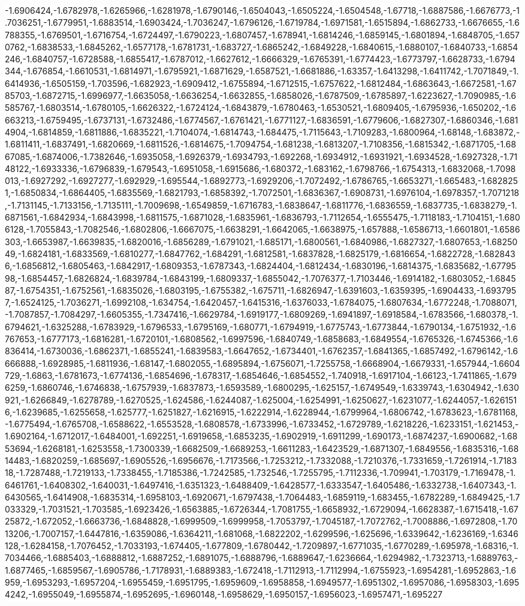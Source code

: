 -1.6906424,-1.6782978,-1.6265966,-1.6281978,-1.6790146,-1.6504043,-1.6505224,-1.6504548,-1.67718,-1.6887586,-1.6676773,-1.7036251,-1.6779951,-1.6883514,-1.6903424,-1.7036247,-1.6796126,-1.6719784,-1.6971581,-1.6515894,-1.6862733,-1.6676655,-1.6788355,-1.6769501,-1.6716754,-1.6724497,-1.6790223,-1.6807457,-1.678941,-1.6814246,-1.6859145,-1.6801894,-1.6848705,-1.6570762,-1.6838533,-1.6845262,-1.6577178,-1.6781731,-1.683727,-1.6865242,-1.6849228,-1.6840615,-1.6880107,-1.6840733,-1.6854246,-1.6840757,-1.6728588,-1.6855417,-1.6787012,-1.6627612,-1.6666329,-1.6765391,-1.6774423,-1.6773797,-1.6628733,-1.6794344,-1.676854,-1.6610531,-1.6814971,-1.6795921,-1.6871629,-1.6587521,-1.6681886,-1.63357,-1.6413298,-1.6411742,-1.7071849,-1.6414936,-1.6505159,-1.703596,-1.682923,-1.6909412,-1.6755894,-1.6712515,-1.6757622,-1.6812484,-1.6863643,-1.6672581,-1.6785703,-1.6872715,-1.6996977,-1.6635058,-1.6636254,-1.6632855,-1.6858026,-1.6787509,-1.6785897,-1.6223627,-1.7090985,-1.6585767,-1.6803514,-1.6780105,-1.6626322,-1.6724124,-1.6843879,-1.6780463,-1.6530521,-1.6809405,-1.6795936,-1.650202,-1.6663213,-1.6759495,-1.6737131,-1.6732486,-1.6774567,-1.6761421,-1.6771127,-1.6836591,-1.6779606,-1.6827307,-1.6860346,-1.6814904,-1.6814859,-1.6811886,-1.6835221,-1.7104074,-1.6814743,-1.684475,-1.7115643,-1.7109283,-1.6800964,-1.68148,-1.683872,-1.6811411,-1.6837491,-1.6820669,-1.6811526,-1.6814675,-1.7094754,-1.681238,-1.6813207,-1.7108356,-1.6815342,-1.6871705,-1.6867085,-1.6874006,-1.7382646,-1.6935058,-1.6926379,-1.6934793,-1.692268,-1.6934912,-1.6931921,-1.6934528,-1.6927328,-1.7148122,-1.6933336,-1.6796839,-1.679543,-1.6951058,-1.6915686,-1.680372,-1.683162,-1.6798766,-1.6754313,-1.6832068,-1.7098013,-1.6927292,-1.6927277,-1.692929,-1.695544,-1.6892773,-1.6929206,-1.7072492,-1.6786765,-1.6653271,-1.665483,-1.6828251,-1.6850834,-1.6864405,-1.6835569,-1.6821793,-1.6858392,-1.7072501,-1.6836367,-1.6908731,-1.6976104,-1.6978357,-1.7071218,-1.7131145,-1.7133156,-1.7135111,-1.7009698,-1.6549859,-1.6716783,-1.6838647,-1.6811776,-1.6836559,-1.6837735,-1.6838279,-1.6871561,-1.6842934,-1.6843998,-1.6811575,-1.6871028,-1.6835961,-1.6836793,-1.7112654,-1.6555475,-1.7118183,-1.7104151,-1.6806128,-1.7055843,-1.7082546,-1.6802806,-1.6667075,-1.6638291,-1.6642065,-1.6638975,-1.657888,-1.6586713,-1.6601801,-1.6586303,-1.6653987,-1.6639835,-1.6820016,-1.6856289,-1.6791021,-1.685171,-1.6800561,-1.6840986,-1.6827327,-1.6807653,-1.6825049,-1.6824181,-1.6833569,-1.6810277,-1.6847762,-1.684291,-1.6812581,-1.6837828,-1.6825179,-1.6816654,-1.6822728,-1.6828436,-1.6856812,-1.6805463,-1.6842917,-1.6809353,-1.6787343,-1.6824404,-1.6812434,-1.6830196,-1.6814375,-1.6835682,-1.6779598,-1.6854457,-1.6826824,-1.6839784,-1.6843199,-1.6809337,-1.6855042,-1.7076377,-1.7103446,-1.6914182,-1.6803052,-1.684587,-1.6754351,-1.6752561,-1.6835026,-1.6803195,-1.6755382,-1.675711,-1.6826947,-1.6391603,-1.6359395,-1.6904433,-1.6937957,-1.6524125,-1.7036271,-1.6992108,-1.634754,-1.6420457,-1.6415316,-1.6376033,-1.6784075,-1.6807634,-1.6772248,-1.7088071,-1.7087857,-1.7084297,-1.6605355,-1.7347416,-1.6629784,-1.6919177,-1.6809269,-1.6941897,-1.6918584,-1.6783566,-1.680378,-1.6794621,-1.6325288,-1.6783929,-1.6796533,-1.6795169,-1.680771,-1.6794919,-1.6775743,-1.6773844,-1.6790134,-1.6751932,-1.6767653,-1.6777173,-1.6816281,-1.6720101,-1.6808562,-1.6997596,-1.6840749,-1.6858683,-1.6849554,-1.6765326,-1.6745366,-1.6836414,-1.6730036,-1.6862371,-1.6855241,-1.6839583,-1.6647652,-1.6734401,-1.6762357,-1.6841365,-1.6857492,-1.6796142,-1.6666888,-1.6928985,-1.6811936,-1.68147,-1.6802055,-1.6895894,-1.6756071,-1.7255758,-1.6668904,-1.6679331,-1.657944,-1.6604729,-1.6863,-1.6781673,-1.6774136,-1.6854696,-1.678317,-1.6854646,-1.6854552,-1.740918,-1.6917104,-1.66123,-1.7411865,-1.6796259,-1.6860746,-1.6746838,-1.6757939,-1.6837873,-1.6593589,-1.6800295,-1.625157,-1.6749549,-1.6339743,-1.6304942,-1.630921,-1.6266849,-1.6278789,-1.6270525,-1.624586,-1.6244087,-1.625004,-1.6254991,-1.6250627,-1.6231077,-1.6244057,-1.6261516,-1.6239685,-1.6255658,-1.625777,-1.6251827,-1.6216915,-1.6222914,-1.6228944,-1.6799964,-1.6806742,-1.6783623,-1.6781168,-1.6775494,-1.6765708,-1.6588622,-1.6553528,-1.6808578,-1.6733996,-1.6733452,-1.6729789,-1.6218226,-1.6233151,-1.621453,-1.6902164,-1.6712017,-1.6484001,-1.692251,-1.6919658,-1.6853235,-1.6902919,-1.6911299,-1.690173,-1.6874237,-1.6900682,-1.6853694,-1.6268181,-1.6253558,-1.7300339,-1.6682509,-1.6689253,-1.6611283,-1.6423529,-1.6871307,-1.6849556,-1.6835316,-1.6814483,-1.6820259,-1.685697,-1.6905526,-1.6956676,-1.7173566,-1.7253212,-1.7332088,-1.7210376,-1.7331659,-1.7261914,-1.718318,-1.7287488,-1.7219133,-1.7338455,-1.7185386,-1.7242585,-1.732546,-1.7255795,-1.7112336,-1.709941,-1.703179,-1.7169478,-1.6461761,-1.6408302,-1.640031,-1.6497416,-1.6351323,-1.6488409,-1.6428577,-1.6333547,-1.6405486,-1.6332738,-1.6407343,-1.6430565,-1.6414908,-1.6835314,-1.6958103,-1.6920671,-1.6797438,-1.7064483,-1.6859119,-1.683455,-1.6782289,-1.6849425,-1.7033329,-1.7031521,-1.703585,-1.6923426,-1.6563885,-1.6726344,-1.7081755,-1.6658932,-1.6729094,-1.6628387,-1.6715418,-1.6725872,-1.672052,-1.6663736,-1.6848828,-1.6999509,-1.6999958,-1.7053797,-1.7045187,-1.7072762,-1.7008886,-1.6972808,-1.7013206,-1.7007157,-1.6447816,-1.6359086,-1.6364211,-1.681068,-1.6822202,-1.6299596,-1.625696,-1.6339642,-1.6236169,-1.6346128,-1.6284158,-1.7076452,-1.7033193,-1.674405,-1.677809,-1.6780442,-1.7209897,-1.6771035,-1.6770289,-1.695978,-1.68316,-1.7034466,-1.6885403,-1.6888812,-1.6887252,-1.6891075,-1.6888796,-1.6889647,-1.6236664,-1.6294982,-1.7323713,-1.6889763,-1.6877465,-1.6859567,-1.6905786,-1.7178931,-1.6889383,-1.672418,-1.7112913,-1.7112994,-1.6755923,-1.6954281,-1.6952863,-1.6959,-1.6953293,-1.6957204,-1.6955459,-1.6951795,-1.6959609,-1.6958858,-1.6949577,-1.6951302,-1.6957086,-1.6958303,-1.6954242,-1.6955049,-1.6955874,-1.6952695,-1.6960148,-1.6958629,-1.6950157,-1.6956023,-1.6957471,-1.695227